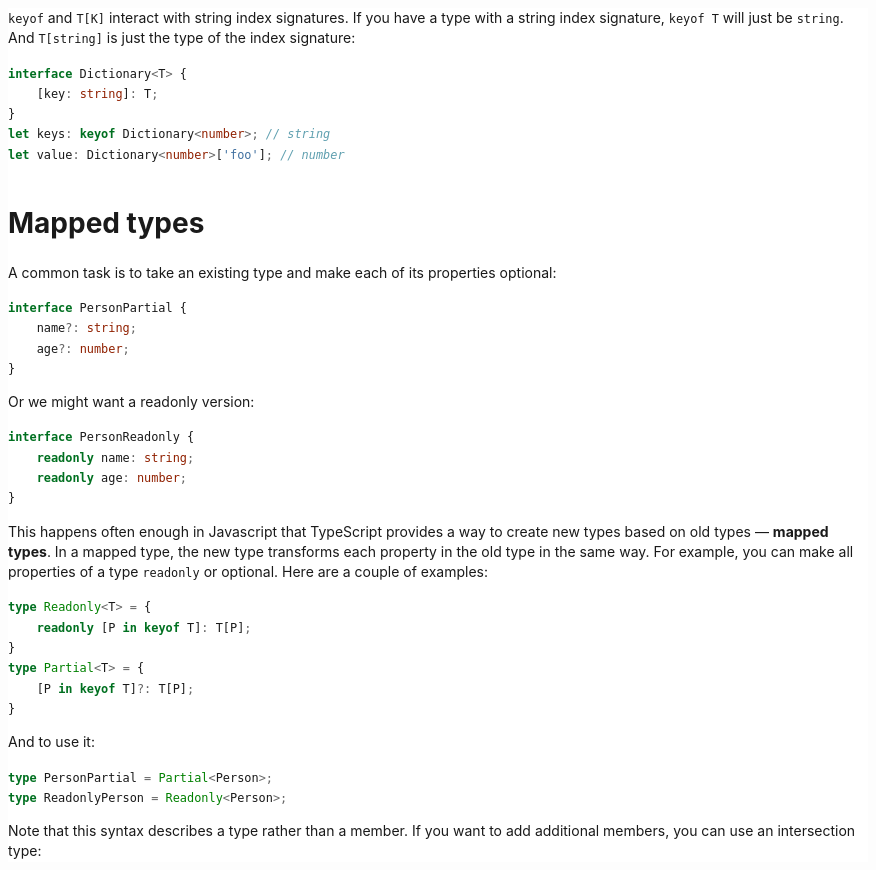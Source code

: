 `keyof` and `T[K]` interact with string index signatures.
If you have a type with a string index signature, `keyof T` will just be `string`.
And `T[string]` is just the type of the index signature:

```ts
interface Dictionary<T> {
    [key: string]: T;
}
let keys: keyof Dictionary<number>; // string
let value: Dictionary<number>['foo']; // number
```

# Mapped types

A common task is to take an existing type and make each of its properties optional:

```ts
interface PersonPartial {
    name?: string;
    age?: number;
}
```

Or we might want a readonly version:

```ts
interface PersonReadonly {
    readonly name: string;
    readonly age: number;
}
```

This happens often enough in Javascript that TypeScript provides a way to create new types based on old types &mdash; **mapped types**.
In a mapped type, the new type transforms each property in the old type in the same way.
For example, you can make all properties of a type `readonly` or optional.
Here are a couple of examples:

```ts
type Readonly<T> = {
    readonly [P in keyof T]: T[P];
}
type Partial<T> = {
    [P in keyof T]?: T[P];
}
```

And to use it:

```ts
type PersonPartial = Partial<Person>;
type ReadonlyPerson = Readonly<Person>;
```

Note that this syntax describes a type rather than a member.
If you want to add additional members, you can use an intersection type:
